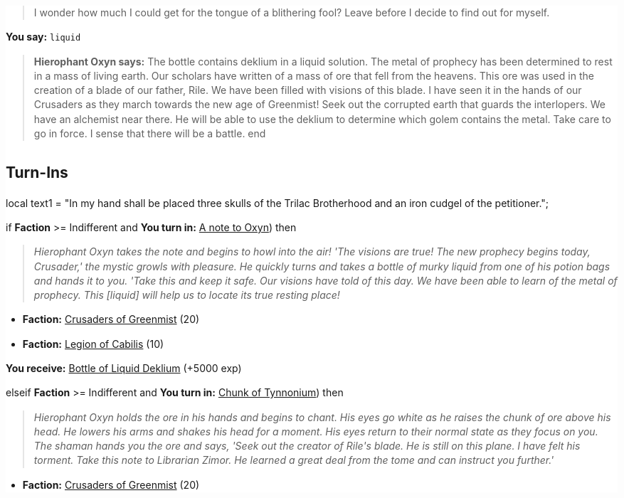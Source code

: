 >I wonder how much I could get for the tongue of a blithering fool? Leave before I decide to find out for myself.




**You say:** `liquid`









>**Hierophant Oxyn says:** The bottle contains deklium in a liquid solution. The metal of prophecy has been determined to rest in a mass of living earth. Our scholars have written of a mass of ore that fell from the heavens. This ore was used in the creation of a blade of our father, Rile. We have been filled with visions of this blade. I have seen it in the hands of our Crusaders as they march towards the new age of Greenmist! Seek out the corrupted earth that guards the interlopers. We have an alchemist near there. He will be able to use the deklium to determine which golem contains the metal. Take care to go in force. I sense that there will be a battle.
end

## Turn-Ins



local text1 = "In my hand shall be placed three skulls of the Trilac Brotherhood and an iron cudgel of the petitioner.";



if **Faction** >= Indifferent and  **You turn in:** [A note to Oxyn](/item/3895)) then 



>*Hierophant Oxyn takes the note and begins to howl into the air! 'The visions are true! The new prophecy begins today, Crusader,' the mystic growls with pleasure. He quickly turns and takes a bottle of murky liquid from one of his potion bags and hands it to you. 'Take this and keep it safe. Our visions have told of this day. We have been able to learn of the metal of prophecy. This [liquid] will help us to locate its true resting place!*


* __Faction:__ [Crusaders of Greenmist](/faction/442) (20)


* __Faction:__ [Legion of Cabilis](/faction/441) (10)


 **You receive:**  [Bottle of Liquid Deklium](/item/3892) (+5000 exp)

elseif **Faction** >= Indifferent and  **You turn in:** [Chunk of Tynnonium](/item/3886)) then 


>*Hierophant Oxyn holds the ore in his hands and begins to chant. His eyes go white as he raises the chunk of ore above his head. He lowers his arms and shakes his head for a moment. His eyes return to their normal state as they focus on you. The shaman hands you the ore and says, 'Seek out the creator of Rile's blade. He is still on this plane. I have felt his torment. Take this note to Librarian Zimor. He learned a great deal from the tome and can instruct you further.'*


* __Faction:__ [Crusaders of Greenmist](/faction/442) (20)

